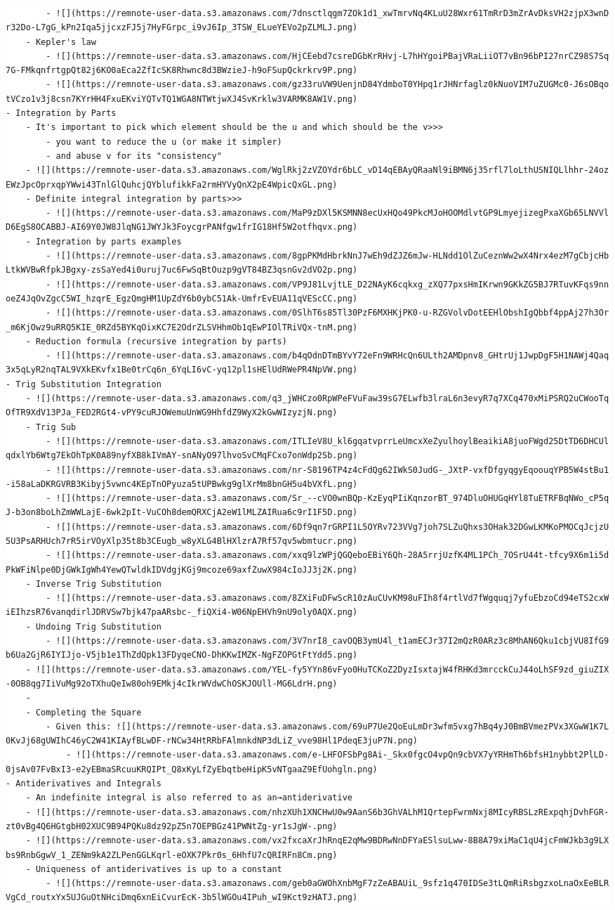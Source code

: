             - ![](https://remnote-user-data.s3.amazonaws.com/7dnsctlqgm7ZOk1d1_xwTmrvNq4KLuU28Wxr61TmRrD3mZrAvDksVH2zjpX3wnDr32Do-L7gG_kPn2Iqa5jjcxzFJ5j7HyFGrpc_i9vJ6Ip_3TSW_ELueYEVo2pZLMLJ.png) 
        - Kepler's law
            - ![](https://remnote-user-data.s3.amazonaws.com/HjCEebd7csreDGbKrRHvj-L7hHYgoiPBajVRaLiiOT7vBn96bPI27nrCZ98S7Sq7G-FMkqnfrtgpQt82j6KO0aEca2ZfIcSK8Rhwnc8d3BWzieJ-h9oFSupQckrkrv9P.png) 
            - ![](https://remnote-user-data.s3.amazonaws.com/gz33ruVW9UenjnD84YdmboT0YHpq1rJHNrfaglz0kNuoVIM7uZUGMc0-J6sOBqotVCzo1v3j8csn7KYrHH4FxuEKviYQTvTQ1WGA8NTWtjwXJ4SvKrklw3VARMK8AW1V.png) 
    - Integration by Parts
        - It's important to pick which element should be the u and which should be the v>>>
            - you want to reduce the u (or make it simpler)
            - and abuse v for its "consistency"
        - ![](https://remnote-user-data.s3.amazonaws.com/WglRkj2zVZOYdr6bLC_vD14qEBAyQRaaNl9iBMN6j35rfl7loLthUSNIQLlhhr-24ozEWzJpcOprxqpYWwi43TnlGlQuhcjQYblufikkFa2rmHYVyQnX2pE4WpicQxGL.png) 
        - Definite integral integration by parts>>>
            - ![](https://remnote-user-data.s3.amazonaws.com/MaP9zDXl5KSMNN8ecUxHQo49PkcMJoHOOMdlvtGP9LmyejizegPxaXGb65LNVVlD6EgS8OCABBJ-AI69Y0JW8JlqNG1JWYJk3FoycgrPANfgw1frIG18Hf5W2otfhqvx.png) 
        - Integration by parts examples
            - ![](https://remnote-user-data.s3.amazonaws.com/8gpPKMdHbrkNnJ7wEh9dZJZ6mJw-HLNdd1OlZuCeznWw2wX4Nrx4ezM7gCbjcHbLtkWVBwRfpkJBgxy-zsSaYed4i0uruj7uc6FwSqBtOuzp9gVT84BZ3qsnGv2dVO2p.png) 
            - ![](https://remnote-user-data.s3.amazonaws.com/VP9J81LvjtLE_D22NAyK6cqkxg_zXQ77pxsHmIKrwn9GKkZG5BJ7RTuvKFqs9nnoeZ4JqOvZgcC5WI_hzqrE_EgzQmgHM1UpZdY6b0ybC51Ak-UmfrEvEUA11qVEScCC.png) 
            - ![](https://remnote-user-data.s3.amazonaws.com/0SlhT6s85Tl30PzF6MXHKjPK0-u-RZGVolvDotEEHlObshIgQbbf4ppAj27h3Or_m6KjOwz9uRRQ5KIE_0RZd5BYKqOixKC7E2OdrZLSVHhmOb1qEwPIOlTRiVQx-tnM.png) 
        - Reduction formula (recursive integration by parts)
            - ![](https://remnote-user-data.s3.amazonaws.com/b4qOdnDTmBYvY72eFn9WRHcQn6ULth2AMDpnv8_GHtrUj1JwpDgF5H1NAWj4Qaq3x5qLyR2nqTAL9VXkEKvfx1Be0trCq6n_6YqLI6vC-yq12pl1sHElUdRWePR4NpVW.png) 
    - Trig Substitution Integration
        - ![](https://remnote-user-data.s3.amazonaws.com/q3_jWHCzo0RpWPeFVuFaw39sG7ELwfb3lraL6n3evyR7q7XCq470xMiPSRQ2uCWooTqOfTR9XdV13PJa_FED2RGt4-vPY9cuRJOWemuUnWG9HhfdZ9WyX2kGwWIzyzjN.png) 
        - Trig Sub
            - ![](https://remnote-user-data.s3.amazonaws.com/ITLIeV8U_kl6gqatvprrLeUmcxXeZyulhoylBeaikiA8juoFWgd25DtTD6DHCUlqdxlYb6Wtg7EkOhTpK0A89nyfXB8kIVmAY-snANyO97lhvoSvCMqFCxo7onWdp2Sb.png) 
            - ![](https://remnote-user-data.s3.amazonaws.com/nr-S8196TP4z4cFdQg62IWkS0JudG-_JXtP-vxfDfgyqgyEqoouqYPB5W4stBu1-i58aLaDKRGVRB3Kibyj5vwnc4KEpTnOPyuza5tUPBwkg9glXrMm8bnGH5u4bVXfL.png) 
            - ![](https://remnote-user-data.s3.amazonaws.com/Sr_--cVO0wnBQp-KzEyqPIiKqnzorBT_974DluOHUGqHYl8TuETRFBqNWo_cP5qJ-b3on8boLhZmWWLajE-6wk2pIt-VuCOh8demQRXCjA2eW1lMLZAIRua6c9rI1F5D.png) 
            - ![](https://remnote-user-data.s3.amazonaws.com/6Df9qn7rGRPI1L5OYRv723VVg7joh7SLZuQhxs3OHak32DGwLKMKoPMOCqJcjzU5U3PsARHUch7rR5irVOyXlp35t8b3CEugb_w8yXLG4BlHXlzrA7Rf57qv5wbmtucr.png) 
            - ![](https://remnote-user-data.s3.amazonaws.com/xxq9lzWPjQGQeboEBiY6Qh-28A5rrjUzfK4ML1PCh_7OSrU44t-tfcy9X6m1i5dPkWFiNlpe0DjGWkIgWh4YewQTwldkIDVdgjKGj9mcoze69axfZuwX984cIoJJ3j2K.png) 
        - Inverse Trig Substitution
            - ![](https://remnote-user-data.s3.amazonaws.com/8ZXiFuDFwScR10zAuCUvKM98uFIh8f4rtlVd7fWgquqj7yfuEbzoCd94eTS2cxWiEIhzsR76vanqdirlJDRVSw7bjk47paARsbc-_fiQXi4-W06NpEHVh9nU9oly0AQX.png) 
        - Undoing Trig Substitution
            - ![](https://remnote-user-data.s3.amazonaws.com/3V7nrI8_cavOQB3ymU4l_t1amECJr37I2mQzR0ARz3c8MhAN6Qku1cbjVU8IfG9b6Ua2GjR6IYIJjo-V5jb1e1ThZdQpk13FDyqeCNO-DhKKwIMZK-NgFZOPGtFtYdd5.png) 
        - ![](https://remnote-user-data.s3.amazonaws.com/YEL-fy5YYn86vFyo0HuTCKoZ2DyzIsxtajW4fRHKd3mrcckCuJ44oLhSF9zd_giuZIX-0OB8qg7IiVuMg92oTXhuQeIw80oh9EMkj4cIkrWVdwChOSKJOUll-MG6LdrH.png) 
        - 
        - Completing the Square
            - Given this: ![](https://remnote-user-data.s3.amazonaws.com/69uP7Ue2QoEuLmDr3wfm5vxg7hBq4yJ0BmBVmezPVx3XGwW1K7L0KvJj68gUWIhC46yC2W41KIAyfBLwDF-rNCw34HtRRbFAlmnkdNP3dLiZ_vve98Hl1PdeqE3juP7N.png) 
                - ![](https://remnote-user-data.s3.amazonaws.com/e-LHFOFSbPg8Ai-_Skx0fgcO4vpQn9cbVX7yYRHmTh6bfsH1nybbt2PlLD-0jsAv07FvBxI3-e2yEBmaSRcuuKRQIPt_Q8xKyLfZyEbqtbeHipK5vNTgaaZ9EfUohgln.png) 
    - Antiderivatives and Integrals
        - An indefinite integral is also referred to as an→antiderivative 
        - ![](https://remnote-user-data.s3.amazonaws.com/nhzXUh1XNCHwU0w9AanS6b3GhVALhM1QrtepFwrmNxj8MIcyRBSLzRExpqhjDvhFGR-zt0vBg4Q6HGtgbH02XUC9B94PQKu8dz92pZ5n7OEPBGz41PWNtZg-yr1sJgW-.png) 
        - ![](https://remnote-user-data.s3.amazonaws.com/vx2fxcaXrJhRnqE2qMw9BDRwNnDFYaESlsuLww-8B8A79xiMaC1qU4jcFmWJkb3g9LXbs9RnbGgwV_1_ZENm9kA2ZLPenGGLKqrl-eOXK7Pkr0s_6HhfU7cQRIRFn8Cm.png) 
        - Uniqueness of antiderivatives is up to a constant
            - ![](https://remnote-user-data.s3.amazonaws.com/geb0aGWOhXnbMgF7zZeABAUiL_9sfz1q470IDSe3tLQmRiRsbgzxoLnaOxEeBLRVgCd_routxYx5UJGuOtNHciDmq6xnEiCvurEcK-3b5lWGOu4IPuh_wI9Kct9zHATJ.png) 